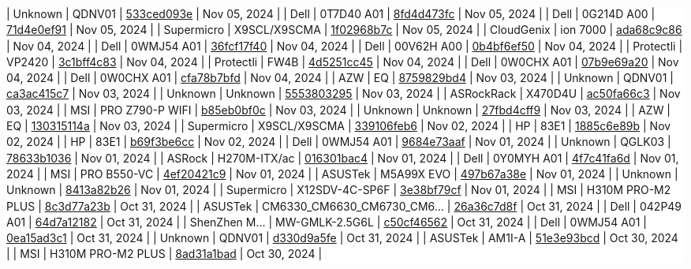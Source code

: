 | Unknown       | QDNV01                      | [533ced093e](https://bsd-hardware.info/?probe=533ced093e) | Nov 05, 2024 |
| Dell          | 0T7D40 A01                  | [8fd4d473fc](https://bsd-hardware.info/?probe=8fd4d473fc) | Nov 05, 2024 |
| Dell          | 0G214D A00                  | [71d4e0ef91](https://bsd-hardware.info/?probe=71d4e0ef91) | Nov 05, 2024 |
| Supermicro    | X9SCL/X9SCMA                | [1f02968b7c](https://bsd-hardware.info/?probe=1f02968b7c) | Nov 05, 2024 |
| CloudGenix    | ion 7000                    | [ada68c9c86](https://bsd-hardware.info/?probe=ada68c9c86) | Nov 04, 2024 |
| Dell          | 0WMJ54 A01                  | [36fcf17f40](https://bsd-hardware.info/?probe=36fcf17f40) | Nov 04, 2024 |
| Dell          | 00V62H A00                  | [0b4bf6ef50](https://bsd-hardware.info/?probe=0b4bf6ef50) | Nov 04, 2024 |
| Protectli     | VP2420                      | [3c1bff4c83](https://bsd-hardware.info/?probe=3c1bff4c83) | Nov 04, 2024 |
| Protectli     | FW4B                        | [4d5251cc45](https://bsd-hardware.info/?probe=4d5251cc45) | Nov 04, 2024 |
| Dell          | 0W0CHX A01                  | [07b9e69a20](https://bsd-hardware.info/?probe=07b9e69a20) | Nov 04, 2024 |
| Dell          | 0W0CHX A01                  | [cfa78b7bfd](https://bsd-hardware.info/?probe=cfa78b7bfd) | Nov 04, 2024 |
| AZW           | EQ                          | [8759829bd4](https://bsd-hardware.info/?probe=8759829bd4) | Nov 03, 2024 |
| Unknown       | QDNV01                      | [ca3ac415c7](https://bsd-hardware.info/?probe=ca3ac415c7) | Nov 03, 2024 |
| Unknown       | Unknown                     | [5553803295](https://bsd-hardware.info/?probe=5553803295) | Nov 03, 2024 |
| ASRockRack    | X470D4U                     | [ac50fa66c3](https://bsd-hardware.info/?probe=ac50fa66c3) | Nov 03, 2024 |
| MSI           | PRO Z790-P WIFI             | [b85eb0bf0c](https://bsd-hardware.info/?probe=b85eb0bf0c) | Nov 03, 2024 |
| Unknown       | Unknown                     | [27fbd4cff9](https://bsd-hardware.info/?probe=27fbd4cff9) | Nov 03, 2024 |
| AZW           | EQ                          | [130315114a](https://bsd-hardware.info/?probe=130315114a) | Nov 03, 2024 |
| Supermicro    | X9SCL/X9SCMA                | [339106feb6](https://bsd-hardware.info/?probe=339106feb6) | Nov 02, 2024 |
| HP            | 83E1                        | [1885c6e89b](https://bsd-hardware.info/?probe=1885c6e89b) | Nov 02, 2024 |
| HP            | 83E1                        | [b69f3be6cc](https://bsd-hardware.info/?probe=b69f3be6cc) | Nov 02, 2024 |
| Dell          | 0WMJ54 A01                  | [9684e73aaf](https://bsd-hardware.info/?probe=9684e73aaf) | Nov 01, 2024 |
| Unknown       | QGLK03                      | [78633b1036](https://bsd-hardware.info/?probe=78633b1036) | Nov 01, 2024 |
| ASRock        | H270M-ITX/ac                | [016301bac4](https://bsd-hardware.info/?probe=016301bac4) | Nov 01, 2024 |
| Dell          | 0Y0MYH A01                  | [4f7c41fa6d](https://bsd-hardware.info/?probe=4f7c41fa6d) | Nov 01, 2024 |
| MSI           | PRO B550-VC                 | [4ef20421c9](https://bsd-hardware.info/?probe=4ef20421c9) | Nov 01, 2024 |
| ASUSTek       | M5A99X EVO                  | [497b67a38e](https://bsd-hardware.info/?probe=497b67a38e) | Nov 01, 2024 |
| Unknown       | Unknown                     | [8413a82b26](https://bsd-hardware.info/?probe=8413a82b26) | Nov 01, 2024 |
| Supermicro    | X12SDV-4C-SP6F              | [3e38bf79cf](https://bsd-hardware.info/?probe=3e38bf79cf) | Nov 01, 2024 |
| MSI           | H310M PRO-M2 PLUS           | [8c3d77a23b](https://bsd-hardware.info/?probe=8c3d77a23b) | Oct 31, 2024 |
| ASUSTek       | CM6330_CM6630_CM6730_CM6... | [26a36c7d8f](https://bsd-hardware.info/?probe=26a36c7d8f) | Oct 31, 2024 |
| Dell          | 042P49 A01                  | [64d7a12182](https://bsd-hardware.info/?probe=64d7a12182) | Oct 31, 2024 |
| ShenZhen M... | MW-GMLK-2.5G6L              | [c50cf46562](https://bsd-hardware.info/?probe=c50cf46562) | Oct 31, 2024 |
| Dell          | 0WMJ54 A01                  | [0ea15ad3c1](https://bsd-hardware.info/?probe=0ea15ad3c1) | Oct 31, 2024 |
| Unknown       | QDNV01                      | [d330d9a5fe](https://bsd-hardware.info/?probe=d330d9a5fe) | Oct 31, 2024 |
| ASUSTek       | AM1I-A                      | [51e3e93bcd](https://bsd-hardware.info/?probe=51e3e93bcd) | Oct 30, 2024 |
| MSI           | H310M PRO-M2 PLUS           | [8ad31a1bad](https://bsd-hardware.info/?probe=8ad31a1bad) | Oct 30, 2024 |
